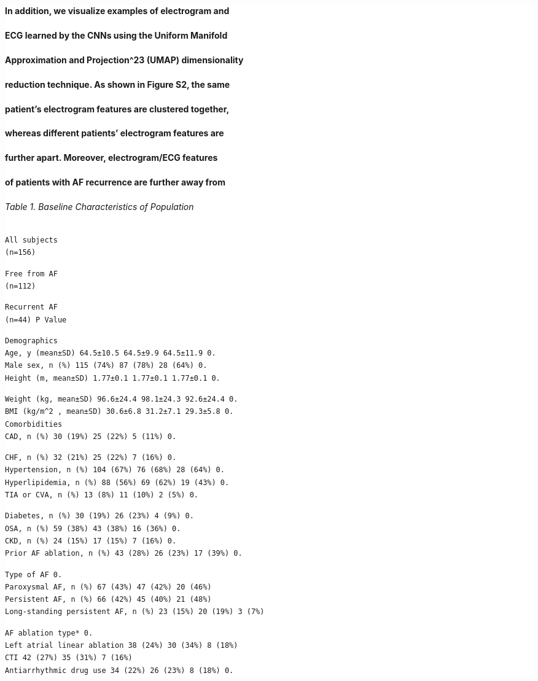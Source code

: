 #### In addition, we visualize examples of electrogram and

#### ECG learned by the CNNs using the Uniform Manifold

#### Approximation and Projection^23 (UMAP) dimensionality

#### reduction technique. As shown in Figure S2, the same

#### patient’s electrogram features are clustered together,

#### whereas different patients’ electrogram features are

#### further apart. Moreover, electrogram/ECG features

#### of patients with AF recurrence are further away from

###### Table 1. Baseline Characteristics of Population

```
All subjects
(n=156)
```
```
Free from AF
(n=112)
```
```
Recurrent AF
(n=44) P Value
```
```
Demographics
Age, y (mean±SD) 64.5±10.5 64.5±9.9 64.5±11.9 0.
Male sex, n (%) 115 (74%) 87 (78%) 28 (64%) 0.
Height (m, mean±SD) 1.77±0.1 1.77±0.1 1.77±0.1 0.
```
```
Weight (kg, mean±SD) 96.6±24.4 98.1±24.3 92.6±24.4 0.
BMI (kg/m^2 , mean±SD) 30.6±6.8 31.2±7.1 29.3±5.8 0.
Comorbidities
CAD, n (%) 30 (19%) 25 (22%) 5 (11%) 0.
```
```
CHF, n (%) 32 (21%) 25 (22%) 7 (16%) 0.
Hypertension, n (%) 104 (67%) 76 (68%) 28 (64%) 0.
Hyperlipidemia, n (%) 88 (56%) 69 (62%) 19 (43%) 0.
TIA or CVA, n (%) 13 (8%) 11 (10%) 2 (5%) 0.
```
```
Diabetes, n (%) 30 (19%) 26 (23%) 4 (9%) 0.
OSA, n (%) 59 (38%) 43 (38%) 16 (36%) 0.
CKD, n (%) 24 (15%) 17 (15%) 7 (16%) 0.
Prior AF ablation, n (%) 43 (28%) 26 (23%) 17 (39%) 0.
```
```
Type of AF 0.
Paroxysmal AF, n (%) 67 (43%) 47 (42%) 20 (46%)
Persistent AF, n (%) 66 (42%) 45 (40%) 21 (48%)
Long-standing persistent AF, n (%) 23 (15%) 20 (19%) 3 (7%)
```
```
AF ablation type* 0.
Left atrial linear ablation 38 (24%) 30 (34%) 8 (18%)
CTI 42 (27%) 35 (31%) 7 (16%)
Antiarrhythmic drug use 34 (22%) 26 (23%) 8 (18%) 0.
```
```
```